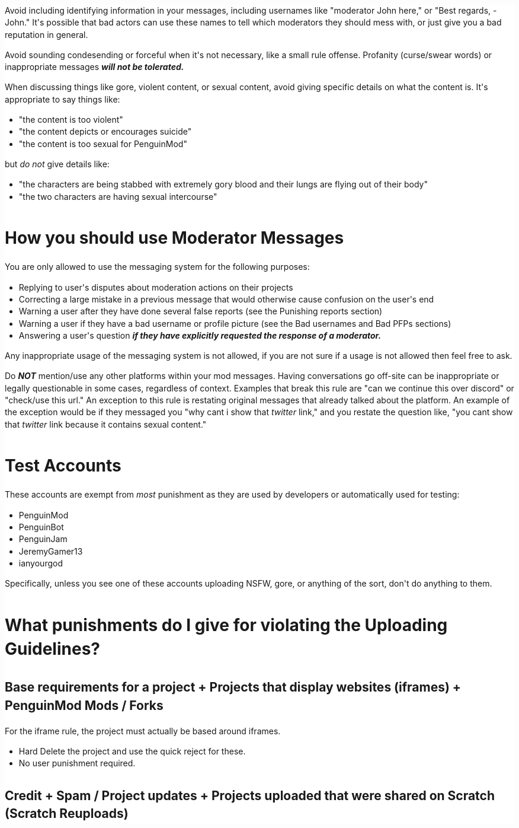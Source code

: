 Avoid including identifying information in your messages, including usernames like "moderator John here," or "Best regards, - John." It's possible that bad actors can use these names to tell which moderators they should mess with, or just give you a bad reputation in general.

Avoid sounding condesending or forceful when it's not necessary, like a small rule offense.
Profanity (curse/swear words) or inappropriate messages ***will not be tolerated.***

When discussing things like gore, violent content, or sexual content, avoid giving specific details on what the content is.
It's appropriate to say things like:
- "the content is too violent"
- "the content depicts or encourages suicide"
- "the content is too sexual for PenguinMod"

but *do not* give details like:
- "the characters are being stabbed with extremely gory blood and their lungs are flying out of their body"
- "the two characters are having sexual intercourse"

# How you should use Moderator Messages
You are only allowed to use the messaging system for the following purposes:
- Replying to user's disputes about moderation actions on their projects
- Correcting a large mistake in a previous message that would otherwise cause confusion on the user's end
- Warning a user after they have done several false reports (see the Punishing reports section)
- Warning a user if they have a bad username or profile picture (see the Bad usernames and Bad PFPs sections)
- Answering a user's question ***if they have explicitly requested the response of a moderator.***

Any inappropriate usage of the messaging system is not allowed, if you are not sure if a usage is not allowed then feel free to ask.

Do ***NOT*** mention/use any other platforms within your mod messages. Having conversations go off-site can be inappropriate or legally questionable in some cases, regardless of context. Examples that break this rule are "can we continue this over discord" or "check/use this url." An exception to this rule is restating original messages that already talked about the platform. An example of the exception would be if they messaged you "why cant i show that *twitter* link," and you restate the question like, "you cant show that *twitter* link because it contains sexual content."

# Test Accounts
These accounts are exempt from *most* punishment as they are used by developers or automatically used for testing:
- PenguinMod
- PenguinBot
- PenguinJam
- JeremyGamer13
- ianyourgod

Specifically, unless you see one of these accounts uploading NSFW, gore, or anything of the sort, don't do anything to them.

# What punishments do I give for violating the Uploading Guidelines?
## Base requirements for a project + Projects that display websites (iframes) + PenguinMod Mods / Forks
For the iframe rule, the project must actually be based around iframes.
- Hard Delete the project and use the quick reject for these.
- No user punishment required.
## Credit + Spam / Project updates + Projects uploaded that were shared on Scratch (Scratch Reuploads)